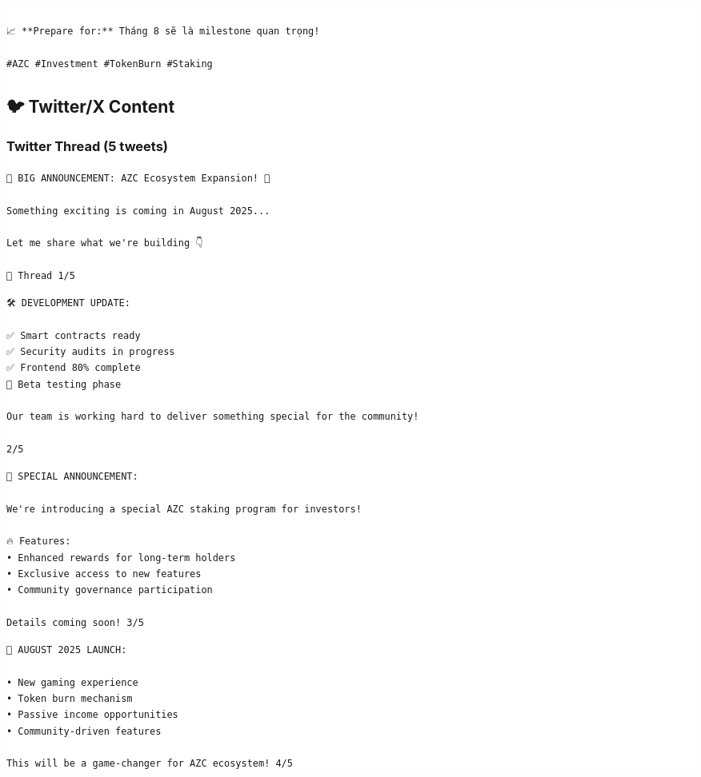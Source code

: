 ```

📈 **Prepare for:** Tháng 8 sẽ là milestone quan trọng!

#AZC #Investment #TokenBurn #Staking
```

## 🐦 Twitter/X Content

### Twitter Thread (5 tweets)
```
🚀 BIG ANNOUNCEMENT: AZC Ecosystem Expansion! 🚀

Something exciting is coming in August 2025...

Let me share what we're building 👇

🧵 Thread 1/5
```

```
🛠️ DEVELOPMENT UPDATE:

✅ Smart contracts ready
✅ Security audits in progress
✅ Frontend 80% complete
🔄 Beta testing phase

Our team is working hard to deliver something special for the community! 

2/5
```

```
💎 SPECIAL ANNOUNCEMENT:

We're introducing a special AZC staking program for investors!

🔥 Features:
• Enhanced rewards for long-term holders
• Exclusive access to new features
• Community governance participation

Details coming soon! 3/5
```

```
🎯 AUGUST 2025 LAUNCH:

• New gaming experience
• Token burn mechanism
• Passive income opportunities
• Community-driven features

This will be a game-changer for AZC ecosystem! 4/5
```
